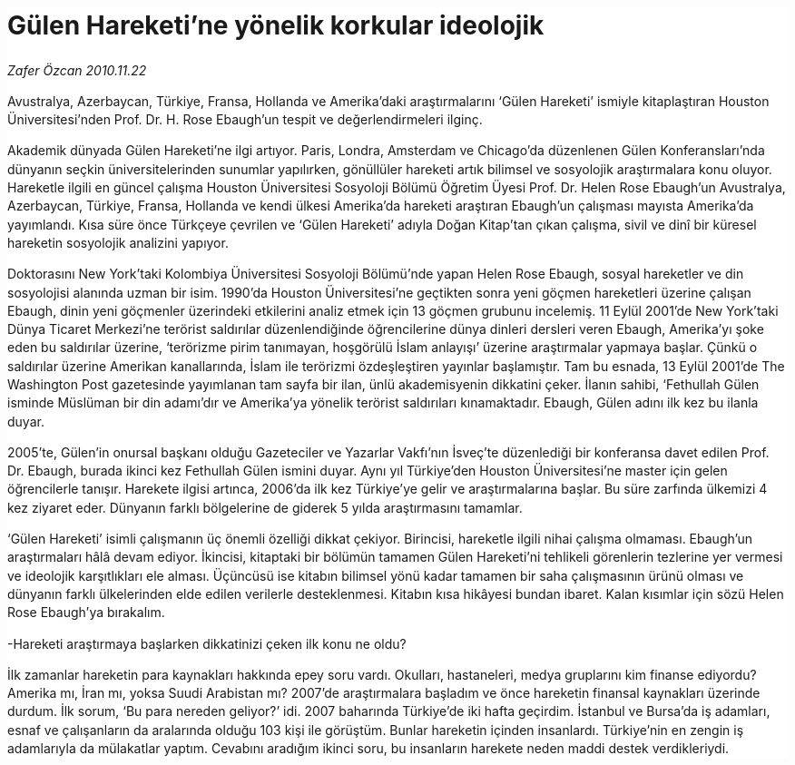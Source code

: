 # Gülen Hareketi’ne yönelik korkular ideolojik

*Zafer Özcan 2010.11.22*

<font class="agenda2NewsSpot">
 Avustralya, Azerbaycan, Türkiye, Fransa, Hollanda ve Amerika’daki araştırmalarını ‘Gülen Hareketi’ ismiyle kitaplaştıran Houston Üniversitesi’nden Prof. Dr. H. Rose Ebaugh’un tespit ve değerlendirmeleri ilginç.
</font>
<font class="newsDetail">
 <p>
 </p>
 <p class="MsoNormal">
  Akademik dünyada Gülen Hareketi’ne ilgi artıyor. Paris, Londra, Amsterdam ve Chicago’da düzenlenen Gülen Konferansları’nda dünyanın seçkin üniversitelerinden sunumlar yapılırken, gönüllüler hareketi artık bilimsel ve sosyolojik araştırmalara
  <span>
  </span>
  konu oluyor. Hareketle ilgili en güncel çalışma Houston Üniversitesi Sosyoloji Bölümü Öğretim Üyesi Prof. Dr. Helen Rose Ebaugh’un Avustralya, Azerbaycan, Türkiye, Fransa, Hollanda ve kendi ülkesi Amerika’da hareketi araştıran Ebaugh’un çalışması mayısta Amerika’da yayımlandı. Kısa süre önce Türkçeye çevrilen ve ‘Gülen Hareketi’ adıyla Doğan Kitap’tan çıkan çalışma, sivil ve dinî bir küresel hareketin sosyolojik analizini yapıyor.
 </p>
 <p class="MsoNormal">
  Doktorasını New York’taki Kolombiya Üniversitesi Sosyoloji Bölümü’nde yapan Helen Rose Ebaugh, sosyal hareketler ve din sosyolojisi alanında uzman bir isim. 1990’da Houston Üniversitesi’ne geçtikten sonra yeni göçmen hareketleri üzerine çalışan Ebaugh, dinin yeni göçmenler üzerindeki etkilerini analiz etmek için 13 göçmen grubunu incelemiş. 11 Eylül 2001’de New York’taki Dünya Ticaret Merkezi’ne terörist saldırılar düzenlendiğinde öğrencilerine dünya dinleri dersleri veren Ebaugh, Amerika’yı şoke eden bu saldırılar üzerine, ‘terörizme pirim tanımayan, hoşgörülü İslam anlayışı’ üzerine araştırmalar yapmaya başlar. Çünkü o saldırılar üzerine Amerikan kanallarında, İslam ile terörizmi özdeşleştiren yayınlar başlamıştır. Tam bu esnada, 13 Eylül 2001’de The Washington Post gazetesinde yayımlanan tam sayfa bir ilan, ünlü akademisyenin dikkatini çeker. İlanın sahibi, ‘Fethullah Gülen isminde Müslüman bir din adamı’dır ve Amerika’ya yönelik terörist saldırıları kınamaktadır. Ebaugh, Gülen adını ilk kez bu ilanla duyar.
 </p>
 <p class="MsoNormal">
  2005’te, Gülen’in onursal başkanı olduğu Gazeteciler ve Yazarlar Vakfı’nın İsveç’te düzenlediği bir konferansa davet edilen Prof. Dr. Ebaugh, burada ikinci kez Fethullah Gülen ismini duyar. Aynı yıl Türkiye’den Houston Üniversitesi’ne master için gelen öğrencilerle tanışır. Harekete ilgisi artınca, 2006’da ilk kez Türkiye’ye gelir ve araştırmalarına başlar. Bu süre zarfında ülkemizi 4 kez ziyaret eder. Dünyanın farklı bölgelerine de giderek 5 yılda araştırmasını tamamlar.
 </p>
 <p class="MsoNormal">
  ‘Gülen Hareketi’ isimli çalışmanın üç önemli özelliği dikkat çekiyor. Birincisi, hareketle ilgili nihai çalışma olmaması. Ebaugh’un araştırmaları hâlâ devam ediyor. İkincisi, kitaptaki bir bölümün tamamen Gülen Hareketi’ni tehlikeli görenlerin tezlerine yer vermesi ve ideolojik karşıtlıkları ele alması. Üçüncüsü ise kitabın bilimsel yönü kadar tamamen bir saha çalışmasının ürünü olması ve dünyanın farklı ülkelerinden elde edilen verilerle desteklenmesi. Kitabın kısa hikâyesi bundan ibaret. Kalan kısımlar için sözü Helen Rose Ebaugh’ya bırakalım.
 </p>
 <p class="MsoNormal">
  -Hareketi araştırmaya başlarken dikkatinizi çeken ilk konu ne oldu?
 </p>
 <p class="MsoNormal">
  İlk zamanlar hareketin para kaynakları hakkında epey soru vardı. Okulları, hastaneleri, medya gruplarını kim finanse ediyordu? Amerika mı, İran mı, yoksa Suudi Arabistan mı? 2007’de araştırmalara başladım ve önce hareketin finansal kaynakları üzerinde durdum. İlk sorum, ‘Bu para nereden geliyor?’ idi. 2007 baharında Türkiye’de iki hafta geçirdim. İstanbul ve Bursa’da iş adamları, esnaf ve çalışanların da aralarında olduğu 103 kişi ile görüştüm. Bunlar hareketin içinden insanlardı. Türkiye’nin en zengin iş adamlarıyla da mülakatlar yaptım. Cevabını aradığım ikinci soru, bu insanların harekete neden maddi destek verdikleriydi.